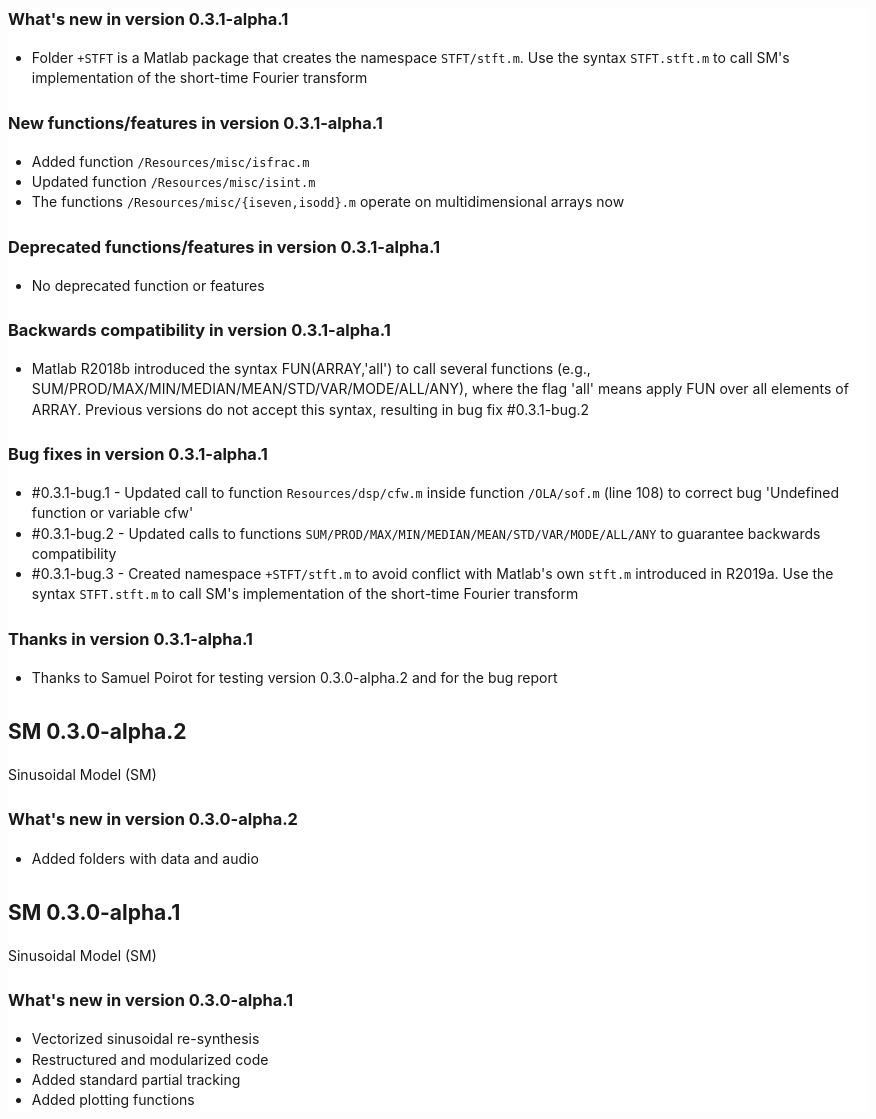 ### What's new in version 0.3.1-alpha.1

- Folder `+STFT` is a Matlab package that creates the namespace `STFT/stft.m`. Use the syntax `STFT.stft.m` to call SM's implementation of the short-time Fourier transform

### New functions/features in version 0.3.1-alpha.1

- Added function `/Resources/misc/isfrac.m`
- Updated function `/Resources/misc/isint.m`
- The functions `/Resources/misc/{iseven,isodd}.m` operate on multidimensional arrays now

### Deprecated functions/features in version 0.3.1-alpha.1

- No deprecated function or features

### Backwards compatibility in version 0.3.1-alpha.1

- Matlab R2018b introduced the syntax FUN(ARRAY,'all') to call several functions (e.g., SUM/PROD/MAX/MIN/MEDIAN/MEAN/STD/VAR/MODE/ALL/ANY), where the flag 'all' means apply FUN over all elements of ARRAY. Previous versions do not accept this syntax, resulting in bug fix \#0.3.1-bug.2

### Bug fixes in version 0.3.1-alpha.1

- \#0.3.1-bug.1 - Updated call to function `Resources/dsp/cfw.m` inside function `/OLA/sof.m` (line 108) to correct bug 'Undefined function or variable cfw'
- \#0.3.1-bug.2 - Updated calls to functions `SUM/PROD/MAX/MIN/MEDIAN/MEAN/STD/VAR/MODE/ALL/ANY` to guarantee backwards compatibility
- \#0.3.1-bug.3 - Created namespace `+STFT/stft.m` to avoid conflict with Matlab's own `stft.m` introduced in R2019a. Use the syntax `STFT.stft.m` to call SM's implementation of the short-time Fourier transform

### Thanks in version 0.3.1-alpha.1

- Thanks to Samuel Poirot for testing version 0.3.0-alpha.2 and for the bug report

## SM 0.3.0-alpha.2

Sinusoidal Model (SM)

### What's new in version 0.3.0-alpha.2

- Added folders with data and audio

## SM 0.3.0-alpha.1

Sinusoidal Model (SM)

### What's new in version 0.3.0-alpha.1

- Vectorized sinusoidal re-synthesis
- Restructured and modularized code
- Added standard partial tracking
- Added plotting functions
